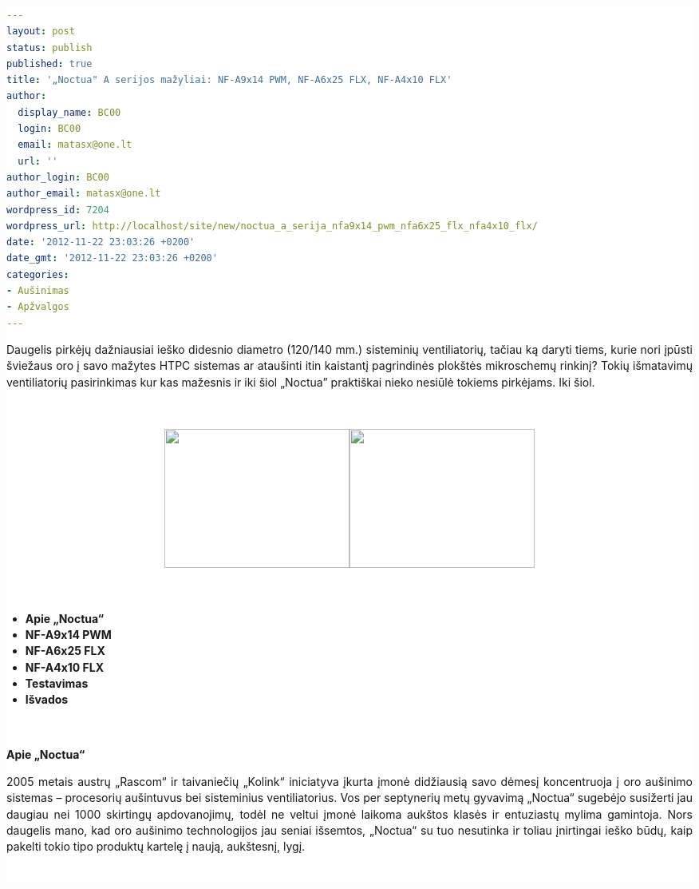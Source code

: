 ```yaml
---
layout: post
status: publish
published: true
title: '„Noctua" A serijos mažyliai: NF-A9x14 PWM, NF-A6x25 FLX, NF-A4x10 FLX'
author:
  display_name: BC00
  login: BC00
  email: matasx@one.lt
  url: ''
author_login: BC00
author_email: matasx@one.lt
wordpress_id: 7204
wordpress_url: http://localhost/site/new/noctua_a_serija_nfa9x14_pwm_nfa6x25_flx_nfa4x10_flx/
date: '2012-11-22 23:03:26 +0200'
date_gmt: '2012-11-22 23:03:26 +0200'
categories:
- Aušinimas
- Apžvalgos
---
```

<p style="text-align: justify;">
	Daugelis pirkėjų dažniausiai ie&scaron;ko didesnio diametro (120/140 mm.) sisteminių ventiliatorių, tačiau ką daryti tiems, kurie nori įpūsti &scaron;viežaus oro į savo mažytes HTPC sistemas ar atau&scaron;inti itin kaistantį pagrindinės plok&scaron;tės mikroschemų rinkinį? Tokių i&scaron;matavimų ventiliatorių pasirinkimas kur kas mažesnis ir iki &scaron;iol &bdquo;Noctua&rdquo; prakti&scaron;kai nieko nesiūlė tokiems pirkėjams. Iki &scaron;iol.</p>
<p style="text-align: justify;">
	&nbsp;</p>
<p style="text-align: center;">
	<a href="http://technews.lt/userfiles/IMGP1329.JPG"><img alt="" src="http://technews.lt/userfiles/IMGP1329.JPG" style="width: 232px; height: 174px;" /></a><img alt="" src="http://technews.lt/userfiles/IMGP1383.JPG" style="width: 232px; height: 174px;" /></p>
<p style="text-align: justify;">
	&nbsp;</p>
<ul>
<li>
		<strong>Apie &bdquo;Noctua&ldquo;</strong></li>
<li>
		<strong>NF-A9x14 PWM </strong></li>
<li>
		<strong>NF-A6x25 FLX</strong></li>
<li>
		<strong>NF-A4x10 FLX</strong></li>
<li>
		<strong>Testavimas</strong></li>
<li>
		<strong>I&scaron;vados</strong></li>
</ul>
<p style="text-align: justify;">
	&nbsp;</p>
<p>
	<strong>Apie &bdquo;Noctua&ldquo;</strong></p>
<p style="text-align: justify;">
	2005 metais austrų &bdquo;Rascom&ldquo; ir taivaniečių &bdquo;Kolink&ldquo; iniciatyva įkurta įmonė didžiausią savo dėmesį koncentruoja į oro au&scaron;inimo sistemas &ndash; procesorių au&scaron;intuvus bei sisteminius ventiliatorius. Vos per septynerių metų gyvavimą &bdquo;Noctua&ldquo; sugebėjo susižerti jau daugiau nei 1000 skirtingų apdovanojimų, todėl ne veltui įmonė laikoma auk&scaron;tos klasės ir entuziastų mylima gamintoja. Nors daugelis mano, kad oro au&scaron;inimo technologijos jau seniai i&scaron;semtos, &bdquo;Noctua&ldquo; su tuo nesutinka ir toliau įnirtingai ie&scaron;ko būdų, kaip pakelti tokio tipo produktų kartelę į naują, auk&scaron;tesnį, lygį.</p>
<p>
	&nbsp;</p>
<p>